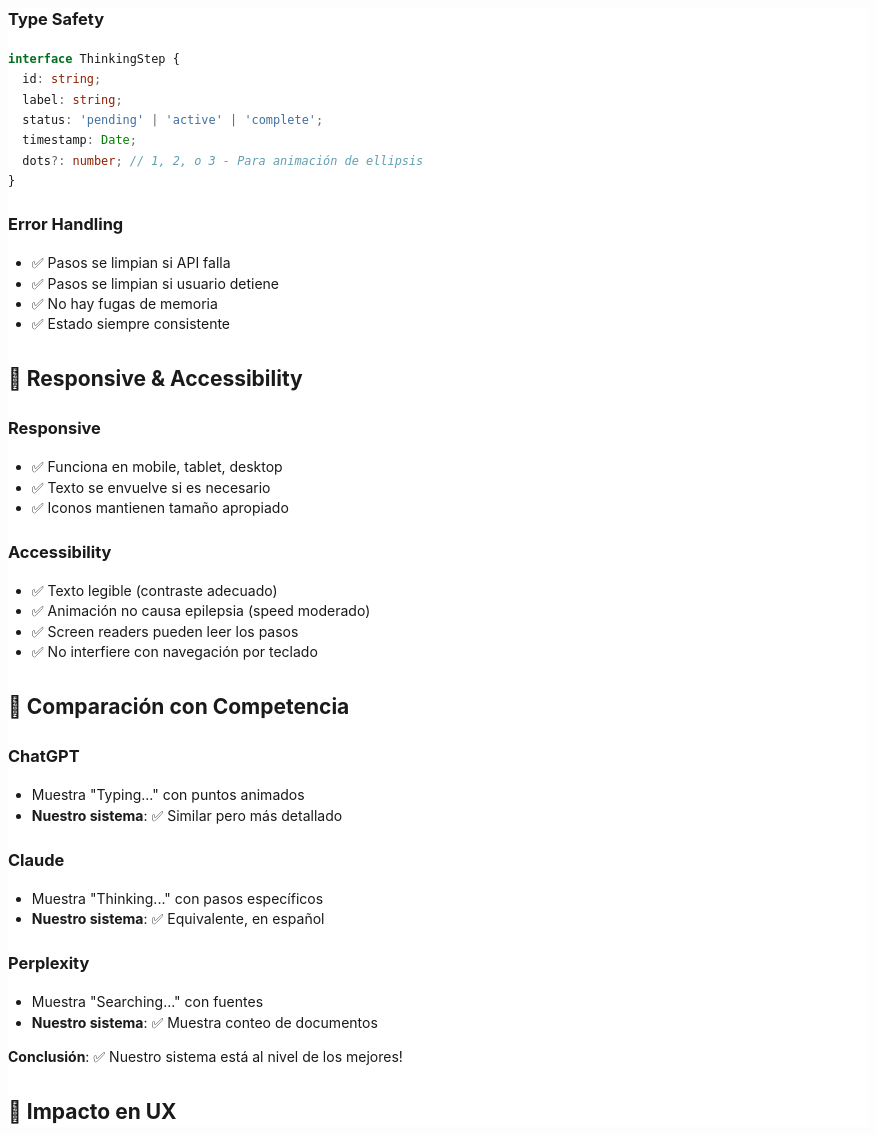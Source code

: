 ### Type Safety
```typescript
interface ThinkingStep {
  id: string;
  label: string;
  status: 'pending' | 'active' | 'complete';
  timestamp: Date;
  dots?: number; // 1, 2, o 3 - Para animación de ellipsis
}
```

### Error Handling
- ✅ Pasos se limpian si API falla
- ✅ Pasos se limpian si usuario detiene
- ✅ No hay fugas de memoria
- ✅ Estado siempre consistente

## 📱 Responsive & Accessibility

### Responsive
- ✅ Funciona en mobile, tablet, desktop
- ✅ Texto se envuelve si es necesario
- ✅ Iconos mantienen tamaño apropiado

### Accessibility
- ✅ Texto legible (contraste adecuado)
- ✅ Animación no causa epilepsia (speed moderado)
- ✅ Screen readers pueden leer los pasos
- ✅ No interfiere con navegación por teclado

## 🎯 Comparación con Competencia

### ChatGPT
- Muestra "Typing..." con puntos animados
- **Nuestro sistema**: ✅ Similar pero más detallado

### Claude
- Muestra "Thinking..." con pasos específicos
- **Nuestro sistema**: ✅ Equivalente, en español

### Perplexity
- Muestra "Searching..." con fuentes
- **Nuestro sistema**: ✅ Muestra conteo de documentos

**Conclusión**: ✅ Nuestro sistema está al nivel de los mejores!

## 🚀 Impacto en UX
